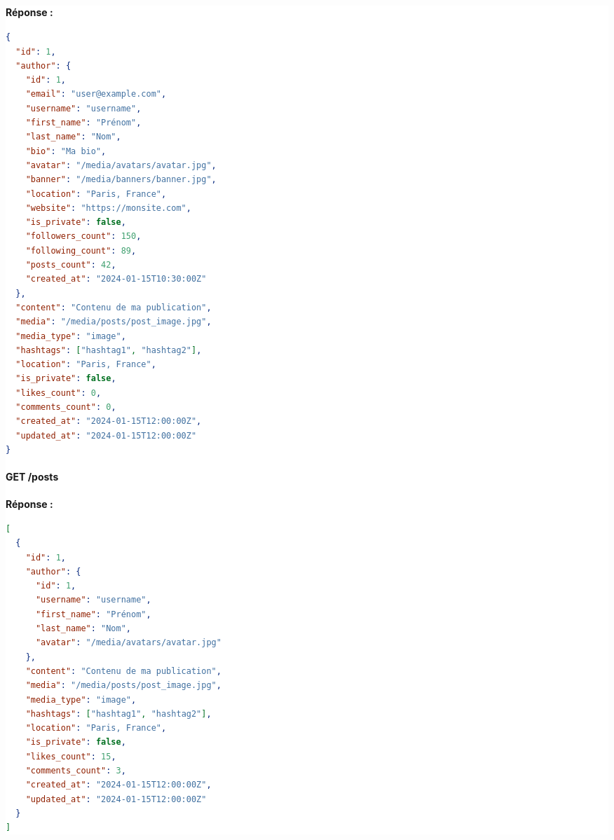 **Réponse :**
```json
{
  "id": 1,
  "author": {
    "id": 1,
    "email": "user@example.com",
    "username": "username",
    "first_name": "Prénom",
    "last_name": "Nom",
    "bio": "Ma bio",
    "avatar": "/media/avatars/avatar.jpg",
    "banner": "/media/banners/banner.jpg",
    "location": "Paris, France",
    "website": "https://monsite.com",
    "is_private": false,
    "followers_count": 150,
    "following_count": 89,
    "posts_count": 42,
    "created_at": "2024-01-15T10:30:00Z"
  },
  "content": "Contenu de ma publication",
  "media": "/media/posts/post_image.jpg",
  "media_type": "image",
  "hashtags": ["hashtag1", "hashtag2"],
  "location": "Paris, France",
  "is_private": false,
  "likes_count": 0,
  "comments_count": 0,
  "created_at": "2024-01-15T12:00:00Z",
  "updated_at": "2024-01-15T12:00:00Z"
}
```

#### GET /posts
**Réponse :**
```json
[
  {
    "id": 1,
    "author": {
      "id": 1,
      "username": "username",
      "first_name": "Prénom",
      "last_name": "Nom",
      "avatar": "/media/avatars/avatar.jpg"
    },
    "content": "Contenu de ma publication",
    "media": "/media/posts/post_image.jpg",
    "media_type": "image",
    "hashtags": ["hashtag1", "hashtag2"],
    "location": "Paris, France",
    "is_private": false,
    "likes_count": 15,
    "comments_count": 3,
    "created_at": "2024-01-15T12:00:00Z",
    "updated_at": "2024-01-15T12:00:00Z"
  }
]
```
